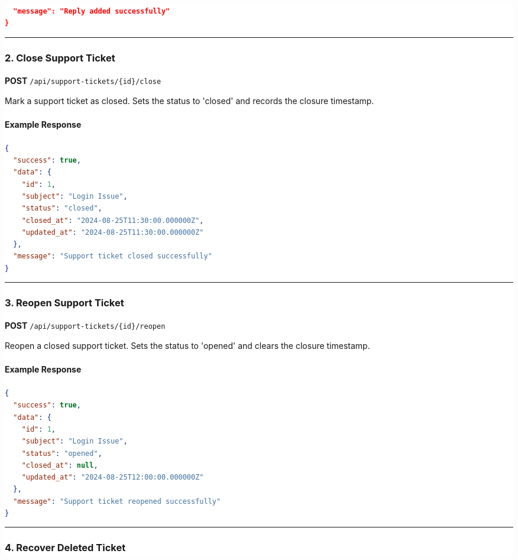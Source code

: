 ```json
  "message": "Reply added successfully"
}
```

---

### 2. Close Support Ticket

**POST** `/api/support-tickets/{id}/close`

Mark a support ticket as closed. Sets the status to 'closed' and records the closure timestamp.

#### Example Response
```json
{
  "success": true,
  "data": {
    "id": 1,
    "subject": "Login Issue",
    "status": "closed",
    "closed_at": "2024-08-25T11:30:00.000000Z",
    "updated_at": "2024-08-25T11:30:00.000000Z"
  },
  "message": "Support ticket closed successfully"
}
```

---

### 3. Reopen Support Ticket

**POST** `/api/support-tickets/{id}/reopen`

Reopen a closed support ticket. Sets the status to 'opened' and clears the closure timestamp.

#### Example Response
```json
{
  "success": true,
  "data": {
    "id": 1,
    "subject": "Login Issue",
    "status": "opened",
    "closed_at": null,
    "updated_at": "2024-08-25T12:00:00.000000Z"
  },
  "message": "Support ticket reopened successfully"
}
```

---

### 4. Recover Deleted Ticket
